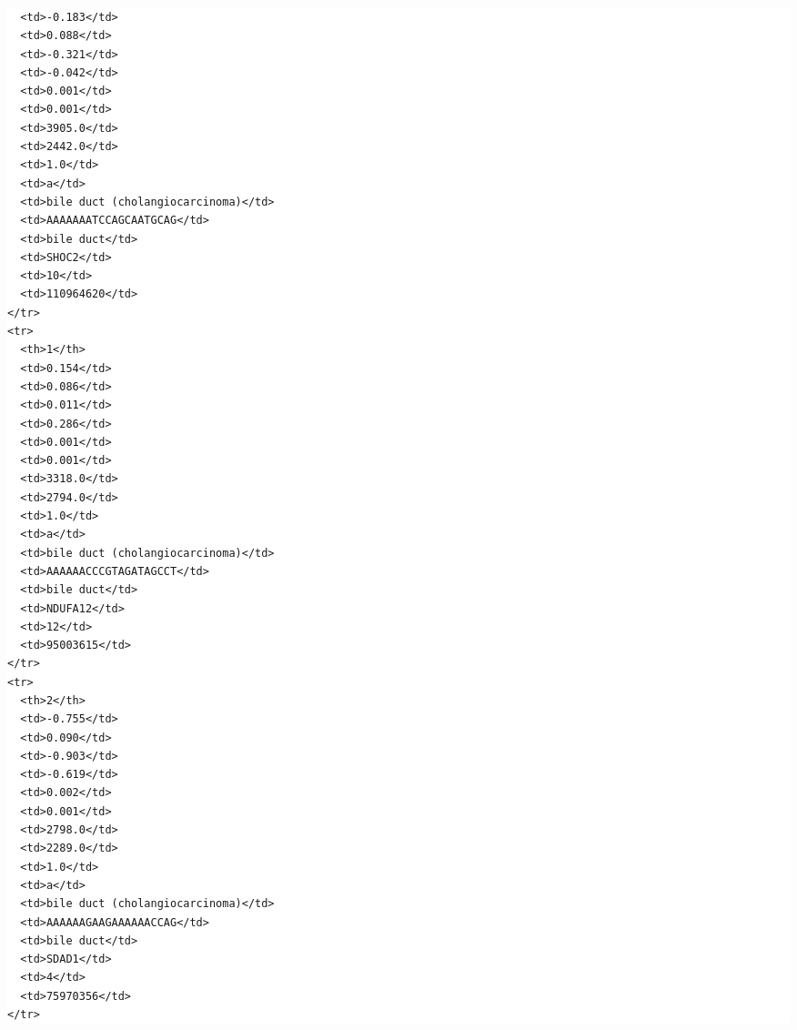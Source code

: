      <td>-0.183</td>
      <td>0.088</td>
      <td>-0.321</td>
      <td>-0.042</td>
      <td>0.001</td>
      <td>0.001</td>
      <td>3905.0</td>
      <td>2442.0</td>
      <td>1.0</td>
      <td>a</td>
      <td>bile duct (cholangiocarcinoma)</td>
      <td>AAAAAAATCCAGCAATGCAG</td>
      <td>bile duct</td>
      <td>SHOC2</td>
      <td>10</td>
      <td>110964620</td>
    </tr>
    <tr>
      <th>1</th>
      <td>0.154</td>
      <td>0.086</td>
      <td>0.011</td>
      <td>0.286</td>
      <td>0.001</td>
      <td>0.001</td>
      <td>3318.0</td>
      <td>2794.0</td>
      <td>1.0</td>
      <td>a</td>
      <td>bile duct (cholangiocarcinoma)</td>
      <td>AAAAAACCCGTAGATAGCCT</td>
      <td>bile duct</td>
      <td>NDUFA12</td>
      <td>12</td>
      <td>95003615</td>
    </tr>
    <tr>
      <th>2</th>
      <td>-0.755</td>
      <td>0.090</td>
      <td>-0.903</td>
      <td>-0.619</td>
      <td>0.002</td>
      <td>0.001</td>
      <td>2798.0</td>
      <td>2289.0</td>
      <td>1.0</td>
      <td>a</td>
      <td>bile duct (cholangiocarcinoma)</td>
      <td>AAAAAAGAAGAAAAAACCAG</td>
      <td>bile duct</td>
      <td>SDAD1</td>
      <td>4</td>
      <td>75970356</td>
    </tr>
  </tbody>
</table>
</div>
